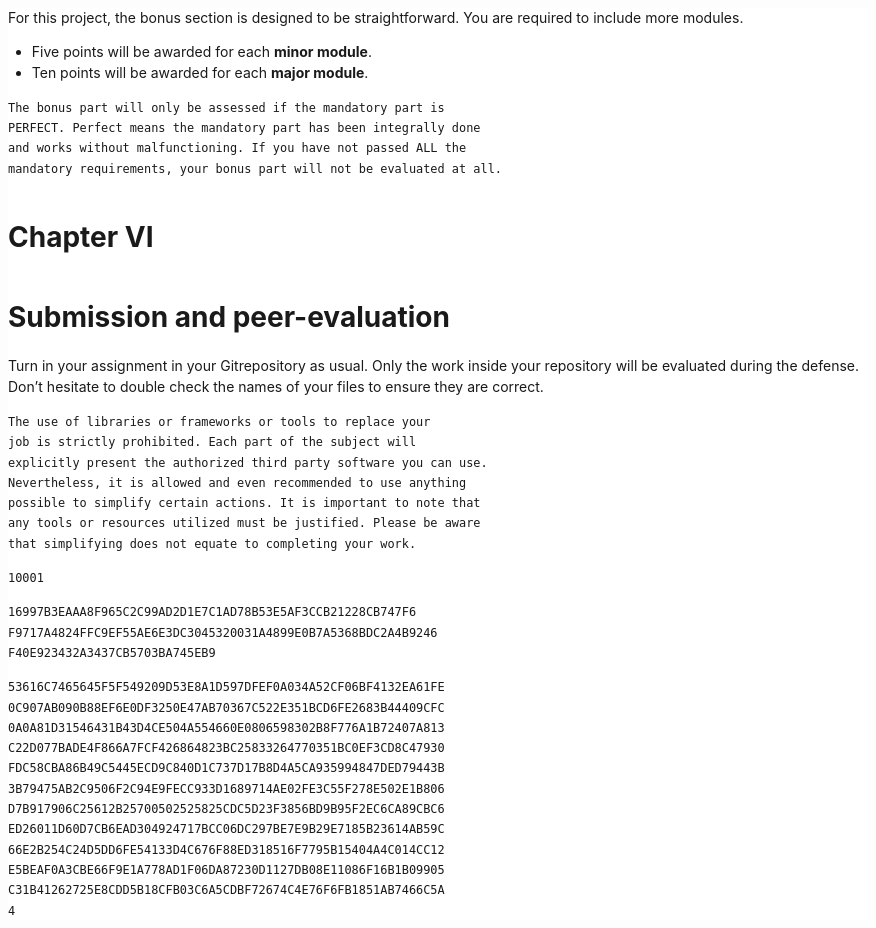 For this project, the bonus section is designed to be straightforward. You are required to
include more modules.

- Five points will be awarded for each **minor module**.
- Ten points will be awarded for each **major module**.

```
The bonus part will only be assessed if the mandatory part is
PERFECT. Perfect means the mandatory part has been integrally done
and works without malfunctioning. If you have not passed ALL the
mandatory requirements, your bonus part will not be evaluated at all.
```

# Chapter VI

# Submission and peer-evaluation

Turn in your assignment in your Gitrepository as usual. Only the work inside your
repository will be evaluated during the defense. Don’t hesitate to double check the
names of your files to ensure they are correct.

```
The use of libraries or frameworks or tools to replace your
job is strictly prohibited. Each part of the subject will
explicitly present the authorized third party software you can use.
Nevertheless, it is allowed and even recommended to use anything
possible to simplify certain actions. It is important to note that
any tools or resources utilized must be justified. Please be aware
that simplifying does not equate to completing your work.
```
```
10001
```
```
16997B3EAAA8F965C2C99AD2D1E7C1AD78B53E5AF3CCB21228CB747F6
F9717A4824FFC9EF55AE6E3DC3045320031A4899E0B7A5368BDC2A4B9246
F40E923432A3437CB5703BA745EB9
```
```
53616C7465645F5F549209D53E8A1D597DFEF0A034A52CF06BF4132EA61FE
0C907AB090B88EF6E0DF3250E47AB70367C522E351BCD6FE2683B44409CFC
0A0A81D31546431B43D4CE504A554660E0806598302B8F776A1B72407A813
C22D077BADE4F866A7FCF426864823BC25833264770351BC0EF3CD8C47930
FDC58CBA86B49C5445ECD9C840D1C737D17B8D4A5CA935994847DED79443B
3B79475AB2C9506F2C94E9FECC933D1689714AE02FE3C55F278E502E1B806
D7B917906C25612B25700502525825CDC5D23F3856BD9B95F2EC6CA89CBC6
ED26011D60D7CB6EAD304924717BCC06DC297BE7E9B29E7185B23614AB59C
66E2B254C24D5DD6FE54133D4C676F88ED318516F7795B15404A4C014CC12
E5BEAF0A3CBE66F9E1A778AD1F06DA87230D1127DB08E11086F16B1B09905
C31B41262725E8CDD5B18CFB03C6A5CDBF72674C4E76F6FB1851AB7466C5A
4
```